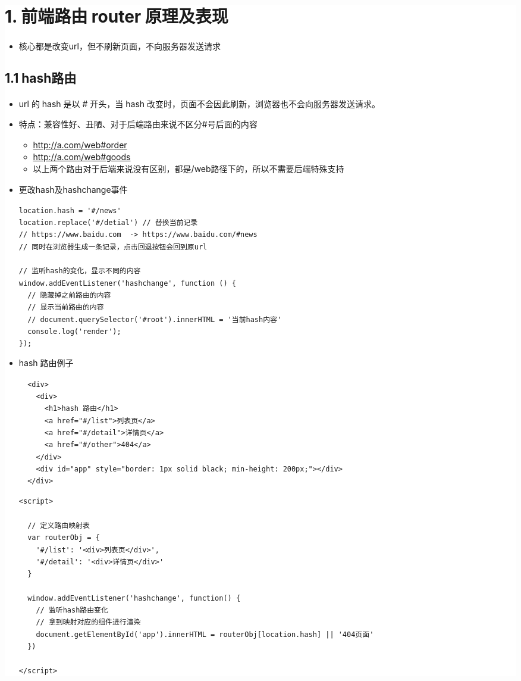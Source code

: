 # 1. 前端路由 router 原理及表现

* 核心都是改变url，但不刷新页面，不向服务器发送请求
  
## 1.1 hash路由
* url 的 hash 是以 # 开头，当 hash 改变时，页面不会因此刷新，浏览器也不会向服务器发送请求。

* 特点：兼容性好、丑陋、对于后端路由来说不区分#号后面的内容
  * http://a.com/web#order
  * http://a.com/web#goods
  * 以上两个路由对于后端来说没有区别，都是/web路径下的，所以不需要后端特殊支持
* 更改hash及hashchange事件
  ```
  location.hash = '#/news' 
  location.replace('#/detial') // 替换当前记录
  // https://www.baidu.com  -> https://www.baidu.com/#news
  // 同时在浏览器生成一条记录，点击回退按钮会回到原url

  // 监听hash的变化，显示不同的内容
  window.addEventListener('hashchange', function () {
    // 隐藏掉之前路由的内容
    // 显示当前路由的内容
    // document.querySelector('#root').innerHTML = '当前hash内容'
    console.log('render');
  });
  ```

* hash 路由例子
  ```
    <div>
      <div>
        <h1>hash 路由</h1>
        <a href="#/list">列表页</a>
        <a href="#/detail">详情页</a>
        <a href="#/other">404</a>
      </div>
      <div id="app" style="border: 1px solid black; min-height: 200px;"></div>
    </div>
  ```
  ```
  <script>

    // 定义路由映射表
    var routerObj = {
      '#/list': '<div>列表页</div>',
      '#/detail': '<div>详情页</div>'
    }

    window.addEventListener('hashchange', function() {
      // 监听hash路由变化
      // 拿到映射对应的组件进行渲染
      document.getElementById('app').innerHTML = routerObj[location.hash] || '404页面'
    })

  </script>
  ```
